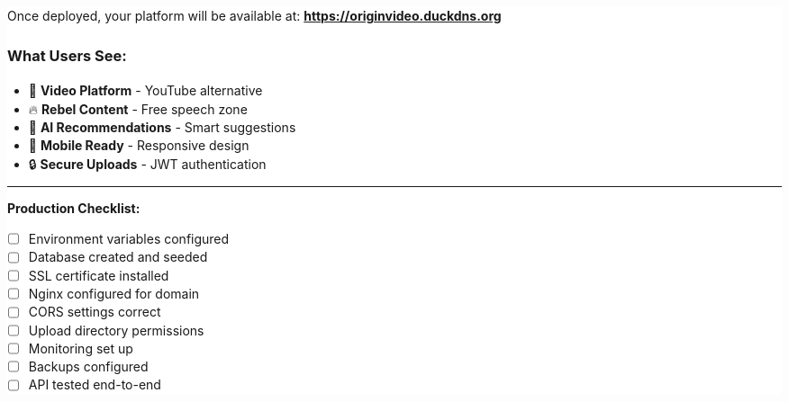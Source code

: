 Once deployed, your platform will be available at:
**https://originvideo.duckdns.org**

### What Users See:
- 🎥 **Video Platform** - YouTube alternative
- 🔥 **Rebel Content** - Free speech zone  
- 🤖 **AI Recommendations** - Smart suggestions
- 📱 **Mobile Ready** - Responsive design
- 🔒 **Secure Uploads** - JWT authentication

---

**Production Checklist:**
- [ ] Environment variables configured
- [ ] Database created and seeded
- [ ] SSL certificate installed
- [ ] Nginx configured for domain
- [ ] CORS settings correct
- [ ] Upload directory permissions
- [ ] Monitoring set up
- [ ] Backups configured
- [ ] API tested end-to-end
